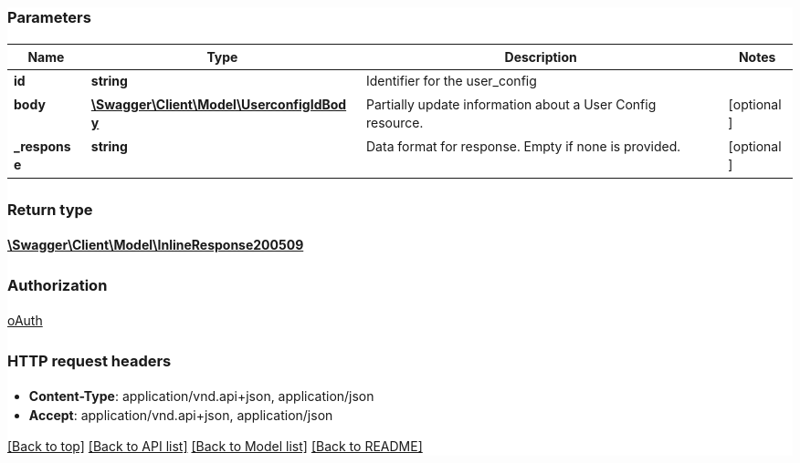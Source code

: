 ### Parameters

Name | Type | Description  | Notes
------------- | ------------- | ------------- | -------------
 **id** | **string**| Identifier for the user_config |
 **body** | [**\Swagger\Client\Model\UserconfigIdBody**](../Model/UserconfigIdBody.md)| Partially update information about a User Config resource. | [optional]
 **_response** | **string**| Data format for response. Empty if none is provided. | [optional]

### Return type

[**\Swagger\Client\Model\InlineResponse200509**](../Model/InlineResponse200509.md)

### Authorization

[oAuth](../../README.md#oAuth)

### HTTP request headers

 - **Content-Type**: application/vnd.api+json, application/json
 - **Accept**: application/vnd.api+json, application/json

[[Back to top]](#) [[Back to API list]](../../README.md#documentation-for-api-endpoints) [[Back to Model list]](../../README.md#documentation-for-models) [[Back to README]](../../README.md)

